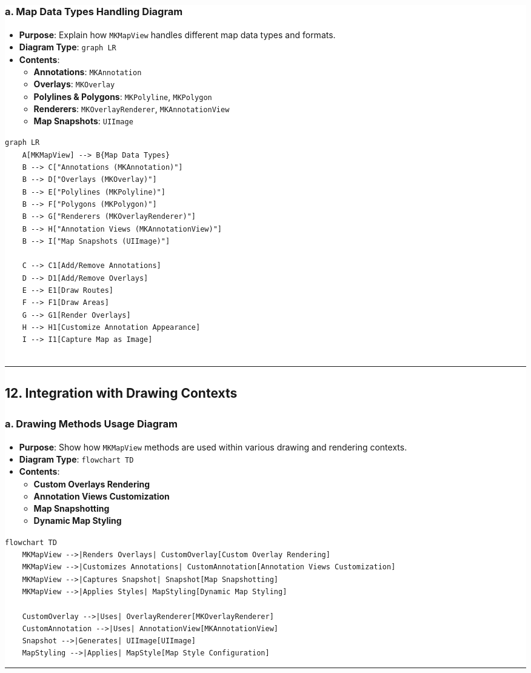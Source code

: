 ### **a. Map Data Types Handling Diagram**
- **Purpose**: Explain how `MKMapView` handles different map data types and formats.
- **Diagram Type**: `graph LR`
- **Contents**:
  - **Annotations**: `MKAnnotation`
  - **Overlays**: `MKOverlay`
  - **Polylines & Polygons**: `MKPolyline`, `MKPolygon`
  - **Renderers**: `MKOverlayRenderer`, `MKAnnotationView`
  - **Map Snapshots**: `UIImage`

```mermaid
graph LR
    A[MKMapView] --> B{Map Data Types}
    B --> C["Annotations (MKAnnotation)"]
    B --> D["Overlays (MKOverlay)"]
    B --> E["Polylines (MKPolyline)"]
    B --> F["Polygons (MKPolygon)"]
    B --> G["Renderers (MKOverlayRenderer)"]
    B --> H["Annotation Views (MKAnnotationView)"]
    B --> I["Map Snapshots (UIImage)"]
    
    C --> C1[Add/Remove Annotations]
    D --> D1[Add/Remove Overlays]
    E --> E1[Draw Routes]
    F --> F1[Draw Areas]
    G --> G1[Render Overlays]
    H --> H1[Customize Annotation Appearance]
    I --> I1[Capture Map as Image]
    
```

---

## **12. Integration with Drawing Contexts**

### **a. Drawing Methods Usage Diagram**
- **Purpose**: Show how `MKMapView` methods are used within various drawing and rendering contexts.
- **Diagram Type**: `flowchart TD`
- **Contents**:
  - **Custom Overlays Rendering**
  - **Annotation Views Customization**
  - **Map Snapshotting**
  - **Dynamic Map Styling**

```mermaid
flowchart TD
    MKMapView -->|Renders Overlays| CustomOverlay[Custom Overlay Rendering]
    MKMapView -->|Customizes Annotations| CustomAnnotation[Annotation Views Customization]
    MKMapView -->|Captures Snapshot| Snapshot[Map Snapshotting]
    MKMapView -->|Applies Styles| MapStyling[Dynamic Map Styling]
    
    CustomOverlay -->|Uses| OverlayRenderer[MKOverlayRenderer]
    CustomAnnotation -->|Uses| AnnotationView[MKAnnotationView]
    Snapshot -->|Generates| UIImage[UIImage]
    MapStyling -->|Applies| MapStyle[Map Style Configuration]
```

---